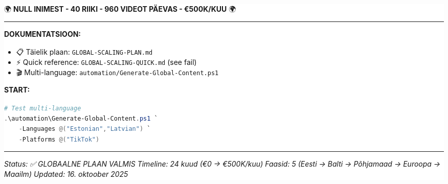 
🌍 **NULL INIMEST - 40 RIIKI - 960 VIDEOT PÄEVAS - €500K/KUU** 🌍

---

**DOKUMENTATSIOON:**

- 📋 Täielik plaan: `GLOBAL-SCALING-PLAN.md`
- ⚡ Quick reference: `GLOBAL-SCALING-QUICK.md` (see fail)
- 🎬 Multi-language: `automation/Generate-Global-Content.ps1`

**START:**

```powershell
# Test multi-language
.\automation\Generate-Global-Content.ps1 `
    -Languages @("Estonian","Latvian") `
    -Platforms @("TikTok")
```

---

_Status: ✅ GLOBAALNE PLAAN VALMIS_
_Timeline: 24 kuud (€0 → €500K/kuu)_
_Faasid: 5 (Eesti → Balti → Põhjamaad → Euroopa → Maailm)_
_Updated: 16. oktoober 2025_
